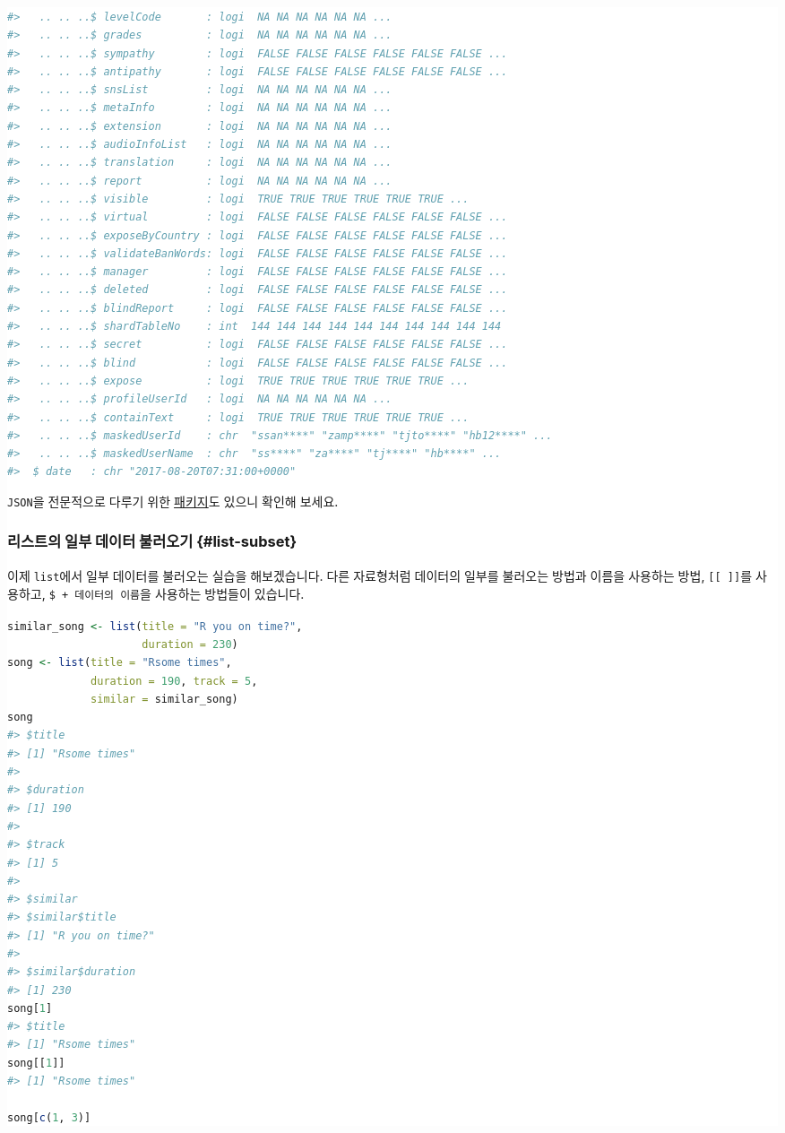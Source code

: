 ```r
#>   .. .. ..$ levelCode       : logi  NA NA NA NA NA NA ...
#>   .. .. ..$ grades          : logi  NA NA NA NA NA NA ...
#>   .. .. ..$ sympathy        : logi  FALSE FALSE FALSE FALSE FALSE FALSE ...
#>   .. .. ..$ antipathy       : logi  FALSE FALSE FALSE FALSE FALSE FALSE ...
#>   .. .. ..$ snsList         : logi  NA NA NA NA NA NA ...
#>   .. .. ..$ metaInfo        : logi  NA NA NA NA NA NA ...
#>   .. .. ..$ extension       : logi  NA NA NA NA NA NA ...
#>   .. .. ..$ audioInfoList   : logi  NA NA NA NA NA NA ...
#>   .. .. ..$ translation     : logi  NA NA NA NA NA NA ...
#>   .. .. ..$ report          : logi  NA NA NA NA NA NA ...
#>   .. .. ..$ visible         : logi  TRUE TRUE TRUE TRUE TRUE TRUE ...
#>   .. .. ..$ virtual         : logi  FALSE FALSE FALSE FALSE FALSE FALSE ...
#>   .. .. ..$ exposeByCountry : logi  FALSE FALSE FALSE FALSE FALSE FALSE ...
#>   .. .. ..$ validateBanWords: logi  FALSE FALSE FALSE FALSE FALSE FALSE ...
#>   .. .. ..$ manager         : logi  FALSE FALSE FALSE FALSE FALSE FALSE ...
#>   .. .. ..$ deleted         : logi  FALSE FALSE FALSE FALSE FALSE FALSE ...
#>   .. .. ..$ blindReport     : logi  FALSE FALSE FALSE FALSE FALSE FALSE ...
#>   .. .. ..$ shardTableNo    : int  144 144 144 144 144 144 144 144 144 144
#>   .. .. ..$ secret          : logi  FALSE FALSE FALSE FALSE FALSE FALSE ...
#>   .. .. ..$ blind           : logi  FALSE FALSE FALSE FALSE FALSE FALSE ...
#>   .. .. ..$ expose          : logi  TRUE TRUE TRUE TRUE TRUE TRUE ...
#>   .. .. ..$ profileUserId   : logi  NA NA NA NA NA NA ...
#>   .. .. ..$ containText     : logi  TRUE TRUE TRUE TRUE TRUE TRUE ...
#>   .. .. ..$ maskedUserId    : chr  "ssan****" "zamp****" "tjto****" "hb12****" ...
#>   .. .. ..$ maskedUserName  : chr  "ss****" "za****" "tj****" "hb****" ...
#>  $ date   : chr "2017-08-20T07:31:00+0000"
```

`JSON`을 전문적으로 다루기 위한 [패키지][307]도 있으니 확인해 보세요.

### 리스트의 일부 데이터 불러오기 {#list-subset}

이제 `list`에서 일부 데이터를 불러오는 실습을 해보겠습니다. 다른 자료형처럼 데이터의 일부를 불러오는 방법과 이름을 사용하는 방법, `[[ ]]`를 사용하고, `$ + 데이터의 이름`을 사용하는 방법들이 있습니다.

```r
similar_song <- list(title = "R you on time?",
                     duration = 230)
song <- list(title = "Rsome times",
             duration = 190, track = 5,
             similar = similar_song)
song
#> $title
#> [1] "Rsome times"
#> 
#> $duration
#> [1] 190
#> 
#> $track
#> [1] 5
#> 
#> $similar
#> $similar$title
#> [1] "R you on time?"
#> 
#> $similar$duration
#> [1] 230
song[1]
#> $title
#> [1] "Rsome times"
song[[1]]
#> [1] "Rsome times"

song[c(1, 3)]
```

[301]: https://courses.edx.org/courses/course-v1:Microsoft+DAT204x+1T2017/df2f6d24fa78436f999b42375cba9a9e/
[302]: https://www.datacamp.com/courses/free-introduction-to-r
[303]: http://www.r-tutor.com/r-introduction/basic-data-types
[304]: https://ko.wikipedia.org/wiki/%EC%B0%A8%EC%9B%90
[305]: http://m.blog.naver.com/libido1014/120113775017
[306]: https://ko.wikipedia.org/wiki/JSON
[307]: https://github.com/jeremystan/tidyjson
